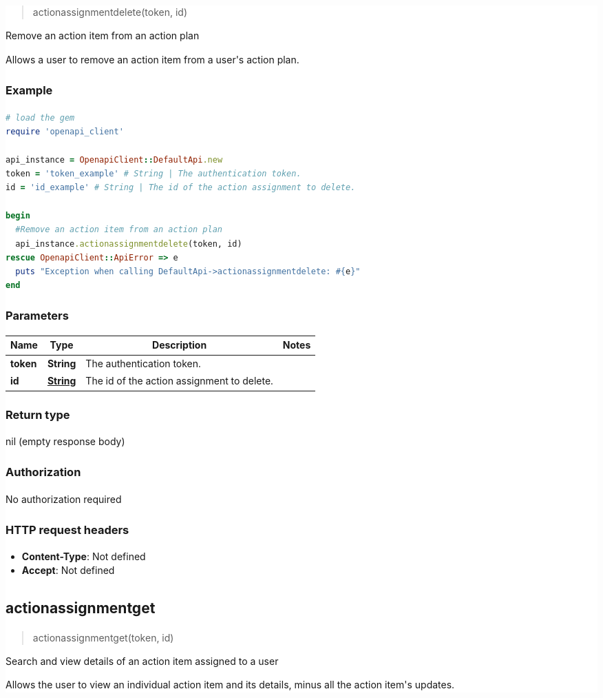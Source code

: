 > actionassignmentdelete(token, id)

Remove an action item from an action plan

Allows a user to remove an action item from a user's action plan.

### Example

```ruby
# load the gem
require 'openapi_client'

api_instance = OpenapiClient::DefaultApi.new
token = 'token_example' # String | The authentication token.
id = 'id_example' # String | The id of the action assignment to delete.

begin
  #Remove an action item from an action plan
  api_instance.actionassignmentdelete(token, id)
rescue OpenapiClient::ApiError => e
  puts "Exception when calling DefaultApi->actionassignmentdelete: #{e}"
end
```

### Parameters


Name | Type | Description  | Notes
------------- | ------------- | ------------- | -------------
 **token** | **String**| The authentication token. | 
 **id** | [**String**](.md)| The id of the action assignment to delete. | 

### Return type

nil (empty response body)

### Authorization

No authorization required

### HTTP request headers

- **Content-Type**: Not defined
- **Accept**: Not defined


## actionassignmentget

> actionassignmentget(token, id)

Search and view details of an action item assigned to a user

Allows the user to view an individual action item and its details, minus all the action item's updates.
